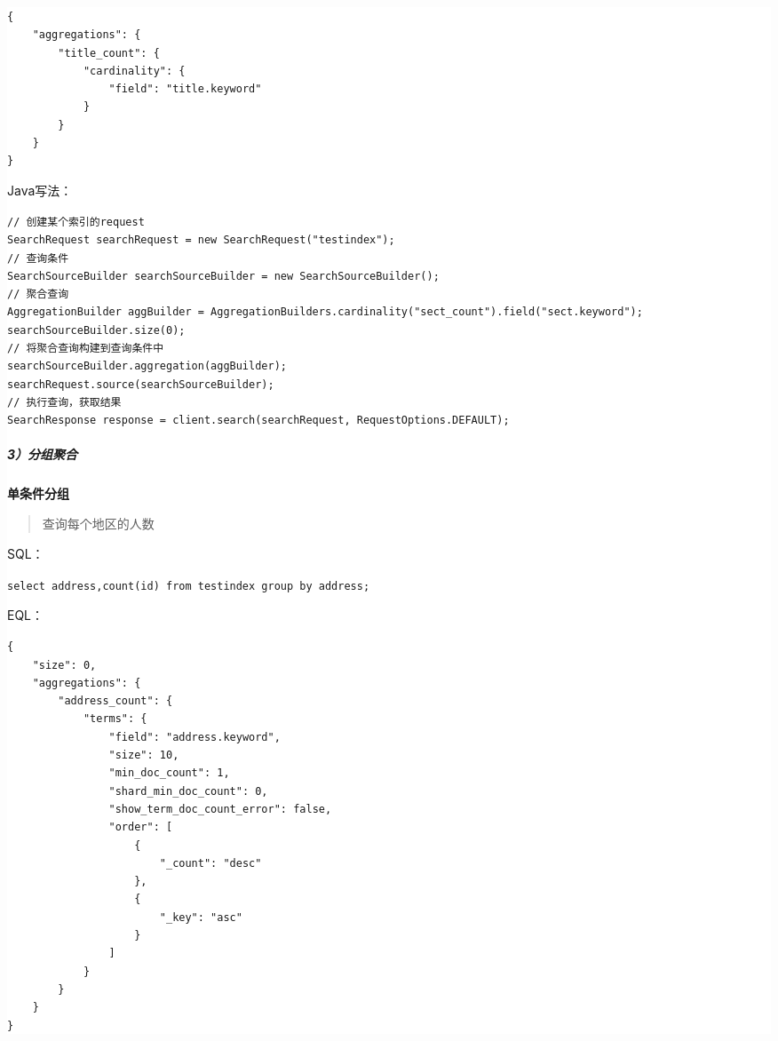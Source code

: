 ```
{
	"aggregations": {
		"title_count": {
			"cardinality": {
				"field": "title.keyword"
			}
		}
	}
}
```

Java写法：

```
// 创建某个索引的request
SearchRequest searchRequest = new SearchRequest("testindex");
// 查询条件
SearchSourceBuilder searchSourceBuilder = new SearchSourceBuilder();
// 聚合查询
AggregationBuilder aggBuilder = AggregationBuilders.cardinality("sect_count").field("sect.keyword");
searchSourceBuilder.size(0);
// 将聚合查询构建到查询条件中
searchSourceBuilder.aggregation(aggBuilder);
searchRequest.source(searchSourceBuilder);
// 执行查询，获取结果
SearchResponse response = client.search(searchRequest, RequestOptions.DEFAULT);
```

##### 3）分组聚合

**单条件分组**

> 查询每个地区的人数

SQL：

```
select address,count(id) from testindex group by address;
```

EQL：

```
{
	"size": 0,
	"aggregations": {
		"address_count": {
			"terms": {
				"field": "address.keyword",
				"size": 10,
				"min_doc_count": 1,
				"shard_min_doc_count": 0,
				"show_term_doc_count_error": false,
				"order": [
					{
						"_count": "desc"
					},
					{
						"_key": "asc"
					}
				]
			}
		}
	}
}
```
